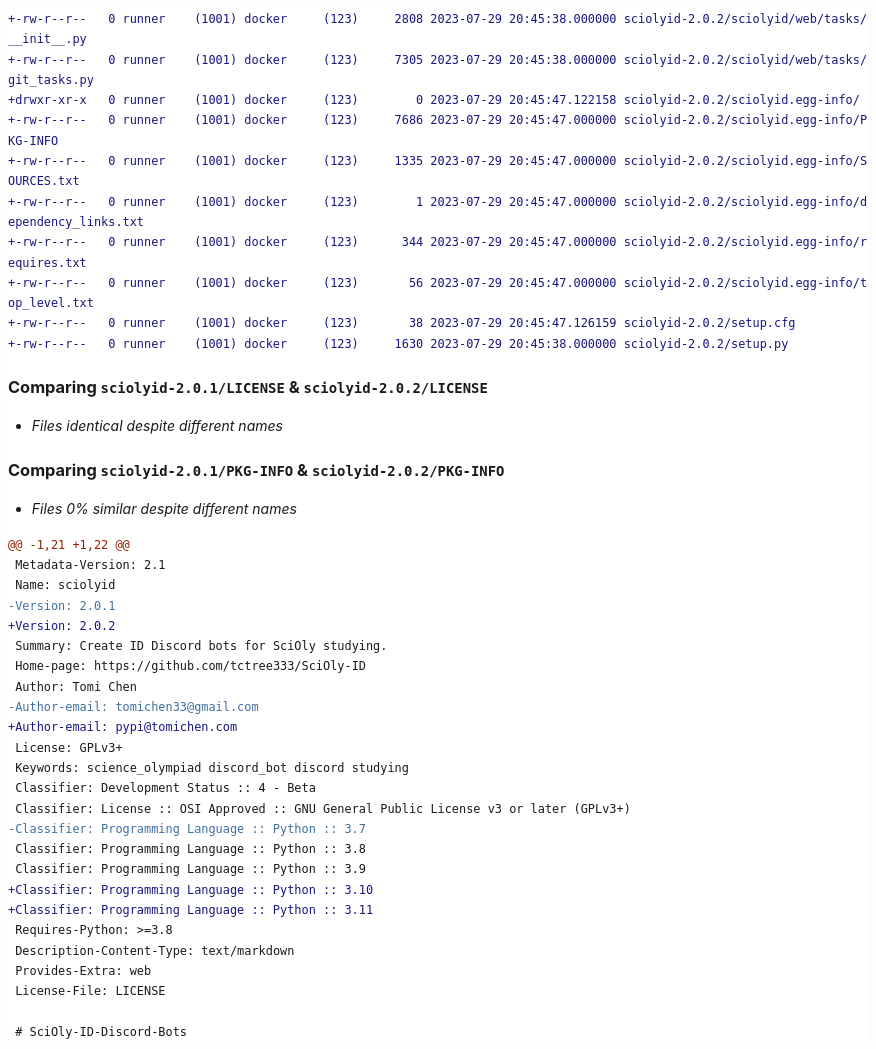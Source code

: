 ```diff
+-rw-r--r--   0 runner    (1001) docker     (123)     2808 2023-07-29 20:45:38.000000 sciolyid-2.0.2/sciolyid/web/tasks/__init__.py
+-rw-r--r--   0 runner    (1001) docker     (123)     7305 2023-07-29 20:45:38.000000 sciolyid-2.0.2/sciolyid/web/tasks/git_tasks.py
+drwxr-xr-x   0 runner    (1001) docker     (123)        0 2023-07-29 20:45:47.122158 sciolyid-2.0.2/sciolyid.egg-info/
+-rw-r--r--   0 runner    (1001) docker     (123)     7686 2023-07-29 20:45:47.000000 sciolyid-2.0.2/sciolyid.egg-info/PKG-INFO
+-rw-r--r--   0 runner    (1001) docker     (123)     1335 2023-07-29 20:45:47.000000 sciolyid-2.0.2/sciolyid.egg-info/SOURCES.txt
+-rw-r--r--   0 runner    (1001) docker     (123)        1 2023-07-29 20:45:47.000000 sciolyid-2.0.2/sciolyid.egg-info/dependency_links.txt
+-rw-r--r--   0 runner    (1001) docker     (123)      344 2023-07-29 20:45:47.000000 sciolyid-2.0.2/sciolyid.egg-info/requires.txt
+-rw-r--r--   0 runner    (1001) docker     (123)       56 2023-07-29 20:45:47.000000 sciolyid-2.0.2/sciolyid.egg-info/top_level.txt
+-rw-r--r--   0 runner    (1001) docker     (123)       38 2023-07-29 20:45:47.126159 sciolyid-2.0.2/setup.cfg
+-rw-r--r--   0 runner    (1001) docker     (123)     1630 2023-07-29 20:45:38.000000 sciolyid-2.0.2/setup.py
```

### Comparing `sciolyid-2.0.1/LICENSE` & `sciolyid-2.0.2/LICENSE`

 * *Files identical despite different names*

### Comparing `sciolyid-2.0.1/PKG-INFO` & `sciolyid-2.0.2/PKG-INFO`

 * *Files 0% similar despite different names*

```diff
@@ -1,21 +1,22 @@
 Metadata-Version: 2.1
 Name: sciolyid
-Version: 2.0.1
+Version: 2.0.2
 Summary: Create ID Discord bots for SciOly studying.
 Home-page: https://github.com/tctree333/SciOly-ID
 Author: Tomi Chen
-Author-email: tomichen33@gmail.com
+Author-email: pypi@tomichen.com
 License: GPLv3+
 Keywords: science_olympiad discord_bot discord studying
 Classifier: Development Status :: 4 - Beta
 Classifier: License :: OSI Approved :: GNU General Public License v3 or later (GPLv3+)
-Classifier: Programming Language :: Python :: 3.7
 Classifier: Programming Language :: Python :: 3.8
 Classifier: Programming Language :: Python :: 3.9
+Classifier: Programming Language :: Python :: 3.10
+Classifier: Programming Language :: Python :: 3.11
 Requires-Python: >=3.8
 Description-Content-Type: text/markdown
 Provides-Extra: web
 License-File: LICENSE
 
 # SciOly-ID-Discord-Bots
```
